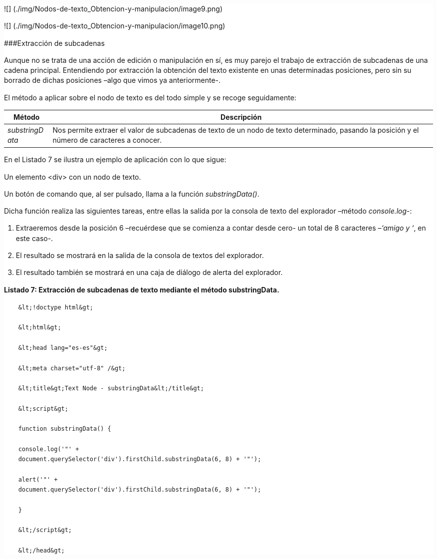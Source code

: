 ![] (./img/Nodos-de-texto_Obtencion-y-manipulacion/image9.png)

![] (./img/Nodos-de-texto_Obtencion-y-manipulacion/image10.png)

###Extracción de subcadenas


Aunque no se trata de una acción de edición o manipulación en sí, es muy
parejo el trabajo de extracción de subcadenas de una cadena principal.
Entendiendo por extracción la obtención del texto existente en unas
determinadas posiciones, pero sin su borrado de dichas posiciones –algo
que vimos ya anteriormente-.

El método a aplicar sobre el nodo de texto es del todo simple y se
recoge seguidamente:

  **Método**        | **Descripción**
  ----------------- | -----------------------------------------------------------------------------------------------------------------------------------------------
  *substringData*   | Nos permite extraer el valor de subcadenas de texto de un nodo de texto determinado, pasando la posición y el número de caracteres a conocer.

En el Listado 7 se ilustra un ejemplo de aplicación con lo que sigue:

Un elemento &lt;div&gt; con un nodo de texto.

Un botón de comando que, al ser pulsado, llama a la función
*substringData()*.

Dicha función realiza las siguientes tareas, entre ellas la salida por
la consola de texto del explorador –método *console.log*-:

1.  Extraeremos desde la posición 6 –recuérdese que se comienza a contar desde cero- un total de 8 caracteres –*‘amigo y ‘*, en este caso-.

2.  El resultado se mostrará en la salida de la consola de textos del explorador.

3.  El resultado también se mostrará en una caja de diálogo de alerta del explorador.


**Listado 7: Extracción de subcadenas de texto mediante el método substringData.**


```
    &lt;!doctype html&gt;

    &lt;html&gt;

    &lt;head lang="es-es"&gt;

    &lt;meta charset="utf-8" /&gt;

    &lt;title&gt;Text Node - substringData&lt;/title&gt;

    &lt;script&gt;

    function substringData() {

    console.log('"' +
    document.querySelector('div').firstChild.substringData(6, 8) + '"');

    alert('"' +
    document.querySelector('div').firstChild.substringData(6, 8) + '"');

    }

    &lt;/script&gt;

    &lt;/head&gt;

```